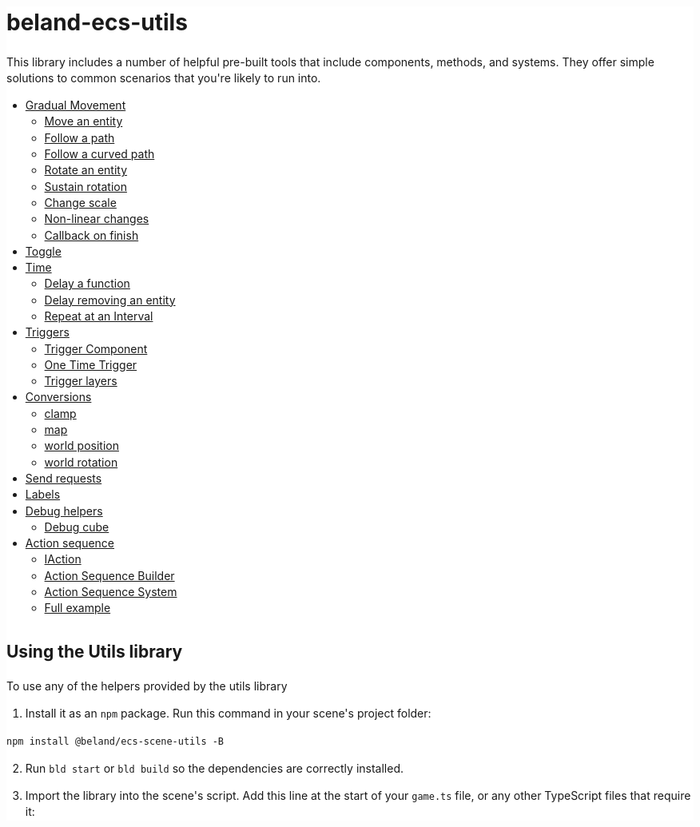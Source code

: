 # beland-ecs-utils

This library includes a number of helpful pre-built tools that include components, methods, and systems. They offer simple solutions to common scenarios that you're likely to run into.

- [Gradual Movement](#gradual-movement)
  - [Move an entity](#move-an-entity)
  - [Follow a path](#follow-a-path)
  - [Follow a curved path](#follow-a-curved-path)
  - [Rotate an entity](#rotate-an-entity)
  - [Sustain rotation](#sustain-rotation)
  - [Change scale](#change-scale)
  - [Non-linear changes](#non-linear-changes)
  - [Callback on finish](#callback-on-finish)
- [Toggle](#toggle)
- [Time](#time)
  - [Delay a function](#delay-a-function)
  - [Delay removing an entity](#delay-removing-an-entity)
  - [Repeat at an Interval](#repeat-at-an-interval)
- [Triggers](#triggers)
  - [Trigger Component](#trigger-component)
  - [One Time Trigger](#one-time-trigger)
  - [Trigger layers](#trigger-layers)
- [Conversions](#conversions)
  - [clamp](#clamp)
  - [map](#map)
  - [world position](#world-position)
  - [world rotation](#world-rotation)
- [Send requests](#send-requests)
- [Labels](#labels)
- [Debug helpers](#debug-helpers)
  - [Debug cube](#debug-cube)
- [Action sequence](#action-sequence)
  - [IAction](#iaction)
  - [Action Sequence Builder](#action-sequence-builder)
  - [Action Sequence System](#action-aequence-system)
  - [Full example](#full-example)

## Using the Utils library

To use any of the helpers provided by the utils library

1. Install it as an `npm` package. Run this command in your scene's project folder:

```
npm install @beland/ecs-scene-utils -B
```

2. Run `bld start` or `bld build` so the dependencies are correctly installed.

3) Import the library into the scene's script. Add this line at the start of your `game.ts` file, or any other TypeScript files that require it:
